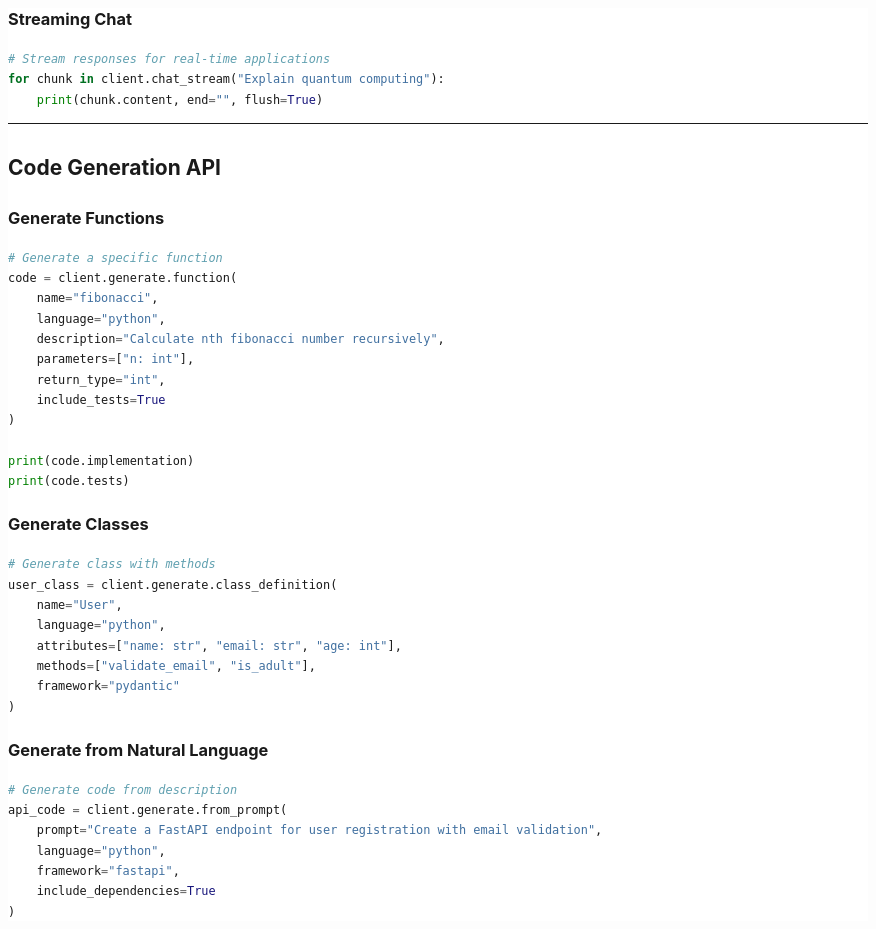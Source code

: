 ### Streaming Chat

```python
# Stream responses for real-time applications
for chunk in client.chat_stream("Explain quantum computing"):
    print(chunk.content, end="", flush=True)
```

---

## Code Generation API

### Generate Functions

```python
# Generate a specific function
code = client.generate.function(
    name="fibonacci",
    language="python",
    description="Calculate nth fibonacci number recursively",
    parameters=["n: int"],
    return_type="int",
    include_tests=True
)

print(code.implementation)
print(code.tests)
```

### Generate Classes

```python
# Generate class with methods
user_class = client.generate.class_definition(
    name="User",
    language="python",
    attributes=["name: str", "email: str", "age: int"],
    methods=["validate_email", "is_adult"],
    framework="pydantic"
)
```

### Generate from Natural Language

```python
# Generate code from description
api_code = client.generate.from_prompt(
    prompt="Create a FastAPI endpoint for user registration with email validation",
    language="python",
    framework="fastapi",
    include_dependencies=True
)
```

